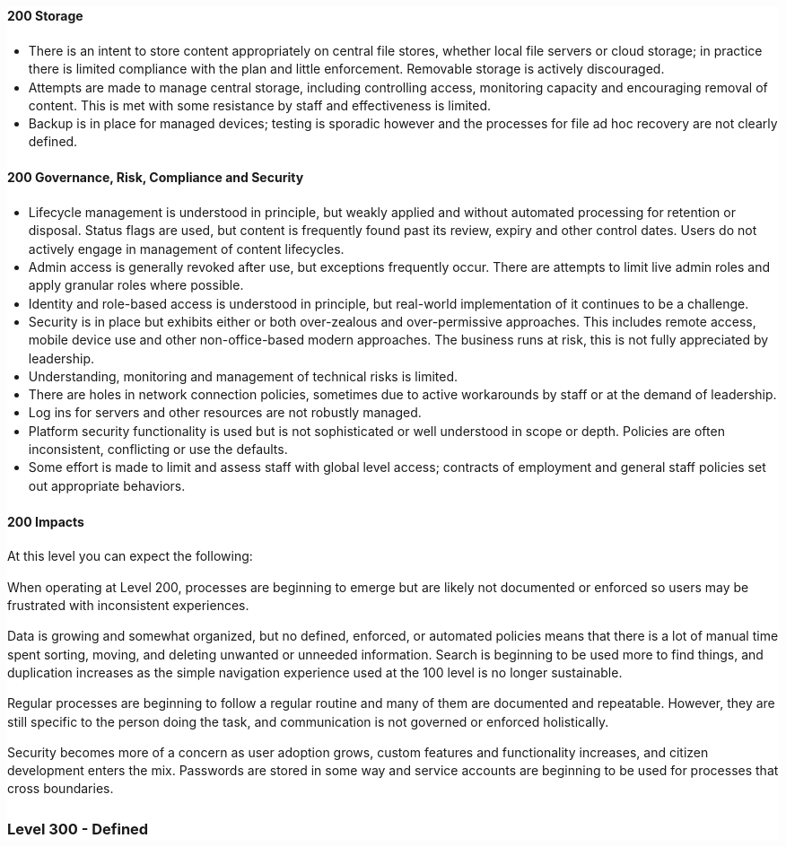#### 200 Storage

- There is an intent to store content appropriately on central file stores, whether local file servers or cloud storage; in practice there is limited compliance with the plan and little enforcement. Removable storage is actively discouraged.
- Attempts are made to manage central storage, including controlling access, monitoring capacity and encouraging removal of content. This is met with some resistance by staff and effectiveness is limited.
- Backup is in place for managed devices; testing is sporadic however and the processes for file ad hoc recovery are not clearly defined.

#### 200 Governance, Risk, Compliance and Security

- Lifecycle management is understood in principle, but weakly applied and without automated processing for retention or disposal. Status flags are used, but content is frequently found past its review, expiry and other control dates. Users do not actively engage in management of content lifecycles.
- Admin access is generally revoked after use, but exceptions frequently occur. There are attempts to limit live admin roles and apply granular roles where possible.
- Identity and role-based access is understood in principle, but real-world implementation of it continues to be a challenge.
- Security is in place but exhibits either or both over-zealous and over-permissive approaches. This includes remote access, mobile device use and other non-office-based modern approaches. The business runs at risk, this is not fully appreciated by leadership.
- Understanding, monitoring and management of technical risks is limited.
- There are holes in network connection policies, sometimes due to active workarounds by staff or at the demand of leadership.
- Log ins for servers and other resources are not robustly managed.
- Platform security functionality is used but is not sophisticated or well understood in scope or depth. Policies are often inconsistent, conflicting or use the defaults.
- Some effort is made to limit and assess staff with global level access; contracts of employment and general staff policies set out appropriate behaviors.

#### 200 Impacts

At this level you can expect the following:

When operating at Level 200, processes are beginning to emerge but are likely not documented or enforced so users may be frustrated with inconsistent experiences.

Data is growing and somewhat organized, but no defined, enforced, or automated policies means that there is a lot of manual time spent sorting, moving, and deleting unwanted or unneeded information. Search is beginning to be used more to find things, and duplication increases as the simple navigation experience used at the 100 level is no longer sustainable.

Regular processes are beginning to follow a regular routine and many of them are documented and repeatable. However, they are still specific to the person doing the task, and communication is not governed or enforced holistically.

Security becomes more of a concern as user adoption grows, custom features and functionality increases, and citizen development enters the mix. Passwords are stored in some way and service accounts are beginning to be used for processes that cross boundaries.

### Level 300 - Defined
